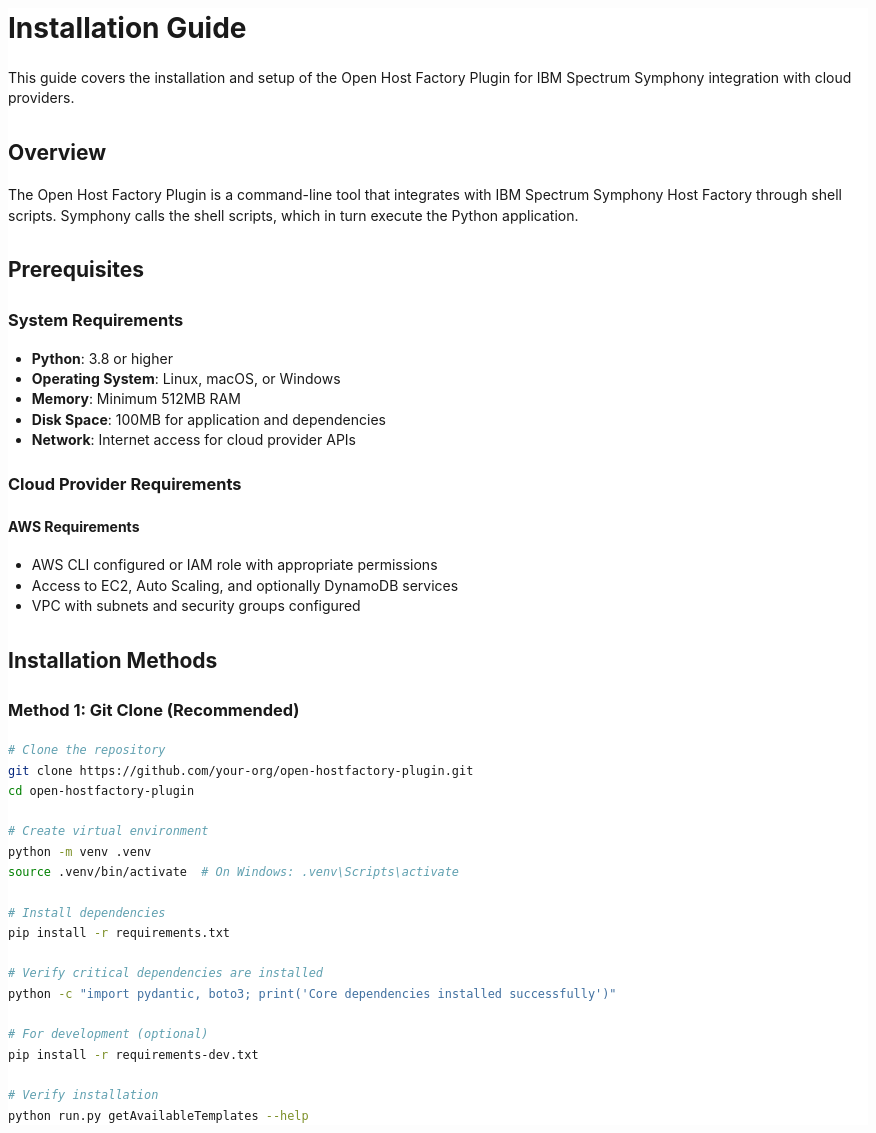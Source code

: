 # Installation Guide

This guide covers the installation and setup of the Open Host Factory Plugin for IBM Spectrum Symphony integration with cloud providers.

## Overview

The Open Host Factory Plugin is a command-line tool that integrates with IBM Spectrum Symphony Host Factory through shell scripts. Symphony calls the shell scripts, which in turn execute the Python application.

## Prerequisites

### System Requirements

- **Python**: 3.8 or higher
- **Operating System**: Linux, macOS, or Windows
- **Memory**: Minimum 512MB RAM
- **Disk Space**: 100MB for application and dependencies
- **Network**: Internet access for cloud provider APIs

### Cloud Provider Requirements

#### AWS Requirements
- AWS CLI configured or IAM role with appropriate permissions
- Access to EC2, Auto Scaling, and optionally DynamoDB services
- VPC with subnets and security groups configured

## Installation Methods

### Method 1: Git Clone (Recommended)

```bash
# Clone the repository
git clone https://github.com/your-org/open-hostfactory-plugin.git
cd open-hostfactory-plugin

# Create virtual environment
python -m venv .venv
source .venv/bin/activate  # On Windows: .venv\Scripts\activate

# Install dependencies
pip install -r requirements.txt

# Verify critical dependencies are installed
python -c "import pydantic, boto3; print('Core dependencies installed successfully')"

# For development (optional)
pip install -r requirements-dev.txt

# Verify installation
python run.py getAvailableTemplates --help
```
